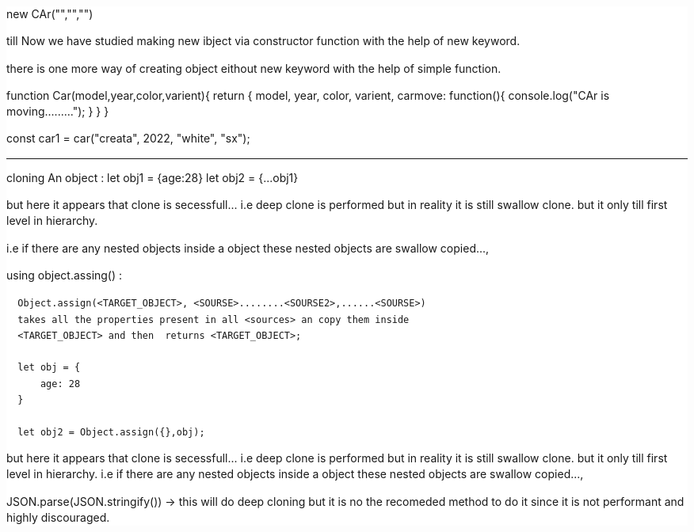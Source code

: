   new CAr("","","")


  till Now we have studied making new ibject via constructor function with the help 
  of new keyword.

  there is one more way of creating object eithout new keyword with the help of 
  simple function.

  function Car(model,year,color,varient){
    return {
      model,
      year,
      color,
      varient,
      carmove: function(){
        console.log("CAr is moving.........");
      }
    }
  }

  const car1 = car("creata", 2022, "white", "sx");

_______________________________________________________________________

cloning An object :
  let obj1 = {age:28}
  let obj2 = {...obj1}

  but here it appears that clone is secessfull...
  i.e deep clone is performed but in reality it is still swallow clone.
  but it only till first level in hierarchy.

  i.e if there are any nested objects inside a object these nested objects are
   swallow copied...,

   using object.assing() : 

      Object.assign(<TARGET_OBJECT>, <SOURSE>........<SOURSE2>,......<SOURSE>)
      takes all the properties present in all <sources> an copy them inside 
      <TARGET_OBJECT> and then  returns <TARGET_OBJECT>;
     
      let obj = {
          age: 28
      }  

      let obj2 = Object.assign({},obj);

      
  but here it appears that clone is secessfull...
  i.e deep clone is performed but in reality it is still swallow clone.
  but it only till first level in hierarchy.
  i.e if there are any nested objects inside a object these nested objects are
   swallow copied...,


  JSON.parse(JSON.stringify()) -> this will do deep cloning but it is no the recomeded
  method to do it since it is not performant and highly discouraged.
